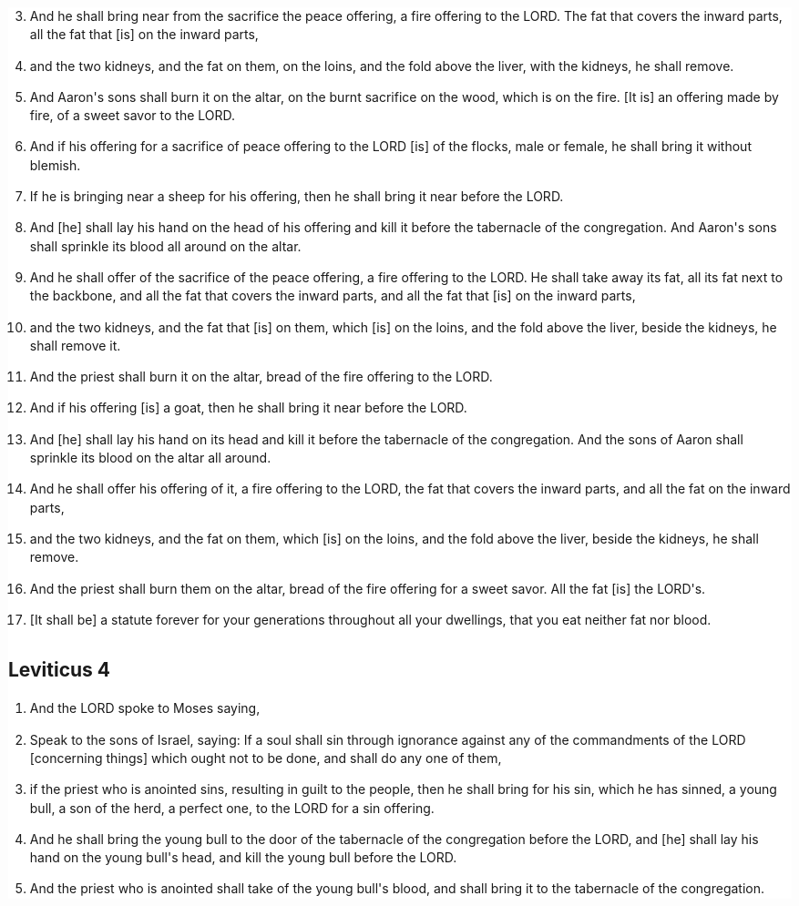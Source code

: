 3. And he shall bring near from the sacrifice the peace offering, a fire offering to the LORD. The fat that covers the inward parts, all the fat that [is] on the inward parts,

4. and the two kidneys, and the fat on them, on the loins, and the fold above the liver, with the kidneys, he shall remove.

5. And Aaron's sons shall burn it on the altar, on the burnt sacrifice on the wood, which is on the fire. [It is] an offering made by fire, of a sweet savor to the LORD.

6. And if his offering for a sacrifice of peace offering to the LORD [is] of the flocks, male or female, he shall bring it without blemish.

7. If he is bringing near a sheep for his offering, then he shall bring it near before the LORD.

8. And [he] shall lay his hand on the head of his offering and kill it before the tabernacle of the congregation. And Aaron's sons shall sprinkle its blood all around on the altar.

9. And he shall offer of the sacrifice of the peace offering, a fire offering to the LORD. He shall take away its fat, all its fat next to the backbone, and all the fat that covers the inward parts, and all the fat that [is] on the inward parts,

10. and the two kidneys, and the fat that [is] on them, which [is] on the loins, and the fold above the liver, beside the kidneys, he shall remove it.

11. And the priest shall burn it on the altar, bread of the fire offering to the LORD.

12. And if his offering [is] a goat, then he shall bring it near before the LORD.

13. And [he] shall lay his hand on its head and kill it before the tabernacle of the congregation. And the sons of Aaron shall sprinkle its blood on the altar all around.

14. And he shall offer his offering of it, a fire offering to the LORD, the fat that covers the inward parts, and all the fat on the inward parts,

15. and the two kidneys, and the fat on them, which [is] on the loins, and the fold above the liver, beside the kidneys, he shall remove.

16. And the priest shall burn them on the altar, bread of the fire offering for a sweet savor. All the fat [is] the LORD's.

17. [It shall be] a statute forever for your generations throughout all your dwellings, that you eat neither fat nor blood.

## Leviticus 4

1. And the LORD spoke to Moses saying,

2. Speak to the sons of Israel, saying: If a soul shall sin through ignorance against any of the commandments of the LORD [concerning things] which ought not to be done, and shall do any one of them,

3. if the priest who is anointed sins, resulting in guilt to the people, then he shall bring for his sin, which he has sinned, a young bull, a son of the herd, a perfect one, to the LORD for a sin offering.

4. And he shall bring the young bull to the door of the tabernacle of the congregation before the LORD, and [he] shall lay his hand on the young bull's head, and kill the young bull before the LORD.

5. And the priest who is anointed shall take of the young bull's blood, and shall bring it to the tabernacle of the congregation.
